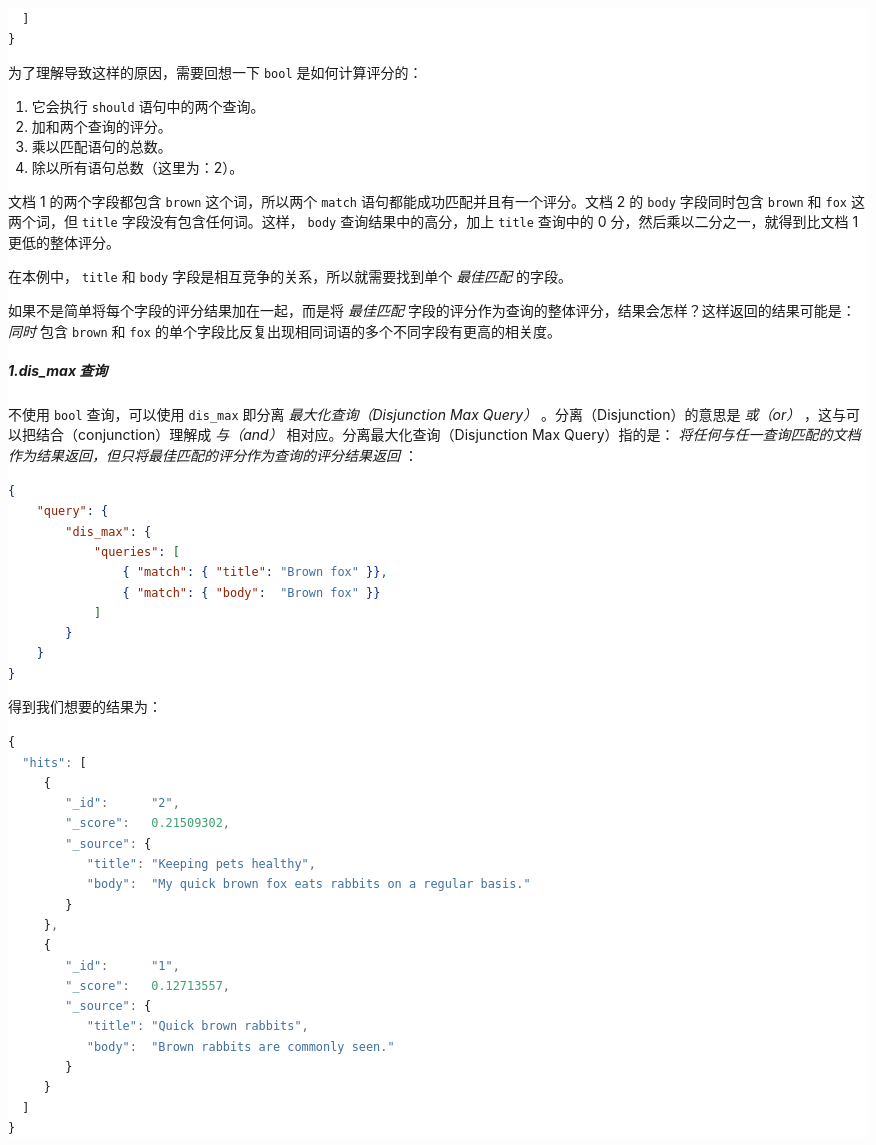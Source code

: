 ```js
  ]
}
```

为了理解导致这样的原因，需要回想一下 `bool` 是如何计算评分的：

1. 它会执行 `should` 语句中的两个查询。
2. 加和两个查询的评分。
3. 乘以匹配语句的总数。
4. 除以所有语句总数（这里为：2）。

文档 1 的两个字段都包含 `brown` 这个词，所以两个 `match` 语句都能成功匹配并且有一个评分。文档 2 的 `body` 字段同时包含 `brown` 和 `fox` 这两个词，但 `title` 字段没有包含任何词。这样， `body` 查询结果中的高分，加上 `title` 查询中的 0 分，然后乘以二分之一，就得到比文档 1 更低的整体评分。

在本例中， `title` 和 `body` 字段是相互竞争的关系，所以就需要找到单个 *最佳匹配* 的字段。

如果不是简单将每个字段的评分结果加在一起，而是将 *最佳匹配* 字段的评分作为查询的整体评分，结果会怎样？这样返回的结果可能是： *同时* 包含 `brown` 和 `fox` 的单个字段比反复出现相同词语的多个不同字段有更高的相关度。

##### 1.dis_max 查询

不使用 `bool` 查询，可以使用 `dis_max` 即分离 *最大化查询（Disjunction Max Query）* 。分离（Disjunction）的意思是 *或（or）* ，这与可以把结合（conjunction）理解成 *与（and）* 相对应。分离最大化查询（Disjunction Max Query）指的是： *将任何与任一查询匹配的文档作为结果返回，但只将最佳匹配的评分作为查询的评分结果返回* ：

```json
{
    "query": {
        "dis_max": {
            "queries": [
                { "match": { "title": "Brown fox" }},
                { "match": { "body":  "Brown fox" }}
            ]
        }
    }
}
```



得到我们想要的结果为：

```js
{
  "hits": [
     {
        "_id":      "2",
        "_score":   0.21509302,
        "_source": {
           "title": "Keeping pets healthy",
           "body":  "My quick brown fox eats rabbits on a regular basis."
        }
     },
     {
        "_id":      "1",
        "_score":   0.12713557,
        "_source": {
           "title": "Quick brown rabbits",
           "body":  "Brown rabbits are commonly seen."
        }
     }
  ]
}
```
